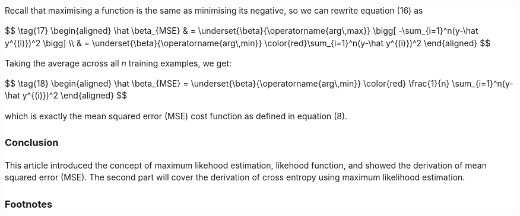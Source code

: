 Recall that maximising a function is the same as minimising its negative, so we can rewrite equation <a class="link" id="16">(16)</a> as

<p class="math" id="eqn17">
$$
\tag{17} \begin{aligned}
  \hat \beta_{MSE} & = \underset{\beta}{\operatorname{arg\,max}} \bigg[ -\sum_{i=1}^n(y-\hat y^{(i)})^2 \bigg] \\
                   & = \underset{\beta}{\operatorname{arg\,min}} \color{red}\sum_{i=1}^n(y-\hat y^{(i)})^2 
\end{aligned}
$$
</p>

Taking the average across all $n$ training examples, we get:

<p class="math" id="eqn18">
$$
\tag{18} \begin{aligned}
  \hat \beta_{MSE} = \underset{\beta}{\operatorname{arg\,min}} \color{red} \frac{1}{n} \sum_{i=1}^n(y-\hat y^{(i)})^2
\end{aligned}
$$
</p>

which is exactly the mean squared error (MSE) cost function as defined in equation <a class="link" id="8">(8)</a>. 

### Conclusion
This article introduced the concept of maximum likehood estimation, likehood function, and showed the derivation of mean squared error (MSE). The second part will cover the derivation of cross entropy using maximum likelihood estimation.

### Footnotes
[^iid]: A set of random variables $X_1, X_2, \cdots, X_n$ are said to be independent and identically distributed if they have the same probability distribution and are mutually independent. [Wikipedia Article](https://en.wikipedia.org/wiki/Independent_and_identically_distributed_random_variables){:target="_blank"}

[^jpdf]: This [note](https://ocw.mit.edu/courses/mathematics/18-05-introduction-to-probability-and-statistics-spring-2014/readings/MIT18_05S14_Reading7a.pdf){:target="_blank"} from the [Introduction to Probability and Statistics](https://ocw.mit.edu/courses/mathematics/18-05-introduction-to-probability-and-statistics-spring-2014/){:target="_blank"} class on MIT OpenCourseWare explains joint probability mass and density functions clearly.

[^remove-terms]: The terms without the parameter $\beta$ are regarded as constants in the log-likelihood function, and differentiating a constant gives us zero.

